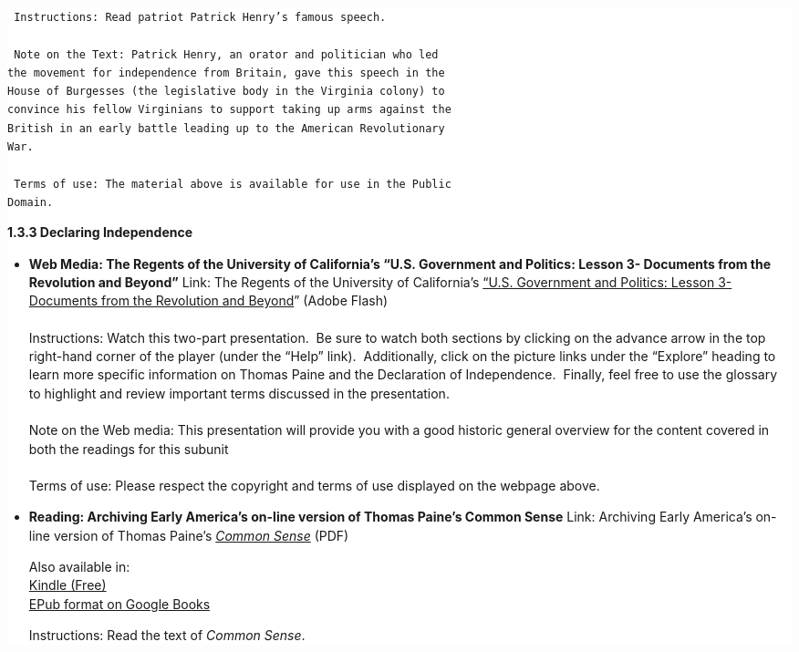      Instructions: Read patriot Patrick Henry’s famous speech.  
        
     Note on the Text: Patrick Henry, an orator and politician who led
    the movement for independence from Britain, gave this speech in the
    House of Burgesses (the legislative body in the Virginia colony) to
    convince his fellow Virginians to support taking up arms against the
    British in an early battle leading up to the American Revolutionary
    War.   
        
     Terms of use: The material above is available for use in the Public
    Domain.

**1.3.3 Declaring Independence** <span id="1.3.3"></span> 
-   **Web Media: The Regents of the University of California’s “U.S.
    Government and Politics: Lesson 3- Documents from the Revolution and
    Beyond”**
    Link: The Regents of the University of California’s [“U.S.
    Government and Politics: Lesson 3- Documents from the Revolution and
    Beyond](http://uccpbank.k12hsn.org/courses/AmericanGovernment/course%20files/multimedia/lesson03/lessonp.html)”
    (Adobe Flash)  
        
     Instructions: Watch this two-part presentation.  Be sure to watch
    both sections by clicking on the advance arrow in the top right-hand
    corner of the player (under the “Help” link).  Additionally, click
    on the picture links under the “Explore” heading to learn more
    specific information on Thomas Paine and the Declaration of
    Independence.  Finally, feel free to use the glossary to highlight
    and review important terms discussed in the presentation.  
        
     Note on the Web media: This presentation will provide you with a
    good historic general overview for the content covered in both the
    readings for this subunit  
        
     Terms of use: Please respect the copyright and terms of use
    displayed on the webpage above. 

-   **Reading: Archiving Early America’s on-line version of Thomas
    Paine’s Common Sense**
    Link: Archiving Early America’s on-line version of Thomas Paine’s
    *[Common
    Sense](https://resources.saylor.org/wwwresources/archived/site/wp-content/uploads/2011/01/Common-Sense.pdf)*
    (PDF)  
      
     Also available in:  
     [Kindle
    (Free)](http://www.amazon.com/Common-Sense-ebook/dp/B002RKRQEY/ref=sr_1_1?ie=UTF8&m=AG56TWVU5XWC2&s=digital-text&qid=1289495289&sr=1-1)  
     [EPub format on Google
    Books](http://books.google.com/books?id=e0oqAAAAYAAJ&printsec=frontcover&dq=paine+common+sense&hl=en&ei=JCPcTNTRH4Sclgetx8nICQ&sa=X&oi=book_result&ct=result&resnum=1&ved=0CDEQ6AEwAA#v=onepage&q&f=false)  
      
     Instructions: Read the text of *Common Sense*.  
      